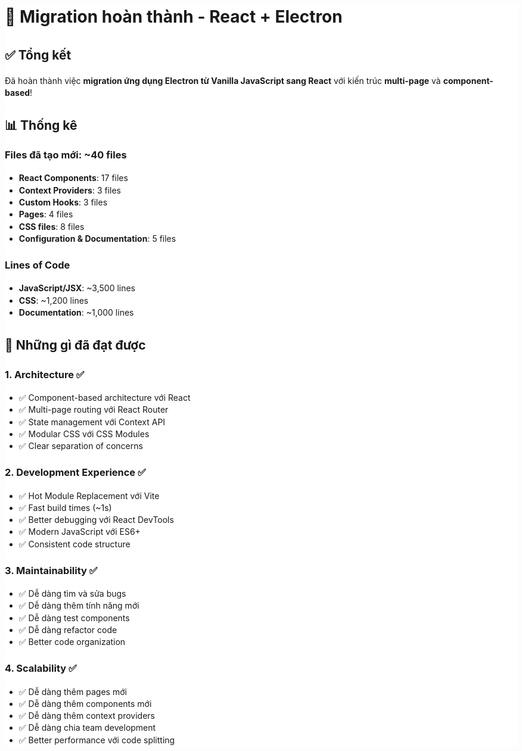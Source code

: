 # 🎉 Migration hoàn thành - React + Electron

## ✅ Tổng kết

Đã hoàn thành việc **migration ứng dụng Electron từ Vanilla JavaScript sang React** với kiến trúc **multi-page** và **component-based**!

## 📊 Thống kê

### Files đã tạo mới: ~40 files
- **React Components**: 17 files
- **Context Providers**: 3 files
- **Custom Hooks**: 3 files
- **Pages**: 4 files
- **CSS files**: 8 files
- **Configuration & Documentation**: 5 files

### Lines of Code
- **JavaScript/JSX**: ~3,500 lines
- **CSS**: ~1,200 lines
- **Documentation**: ~1,000 lines

## 🎯 Những gì đã đạt được

### 1. Architecture ✅
- ✅ Component-based architecture với React
- ✅ Multi-page routing với React Router
- ✅ State management với Context API
- ✅ Modular CSS với CSS Modules
- ✅ Clear separation of concerns

### 2. Development Experience ✅
- ✅ Hot Module Replacement với Vite
- ✅ Fast build times (~1s)
- ✅ Better debugging với React DevTools
- ✅ Modern JavaScript với ES6+
- ✅ Consistent code structure

### 3. Maintainability ✅
- ✅ Dễ dàng tìm và sửa bugs
- ✅ Dễ dàng thêm tính năng mới
- ✅ Dễ dàng test components
- ✅ Dễ dàng refactor code
- ✅ Better code organization

### 4. Scalability ✅
- ✅ Dễ dàng thêm pages mới
- ✅ Dễ dàng thêm components mới
- ✅ Dễ dàng thêm context providers
- ✅ Dễ dàng chia team development
- ✅ Better performance với code splitting
